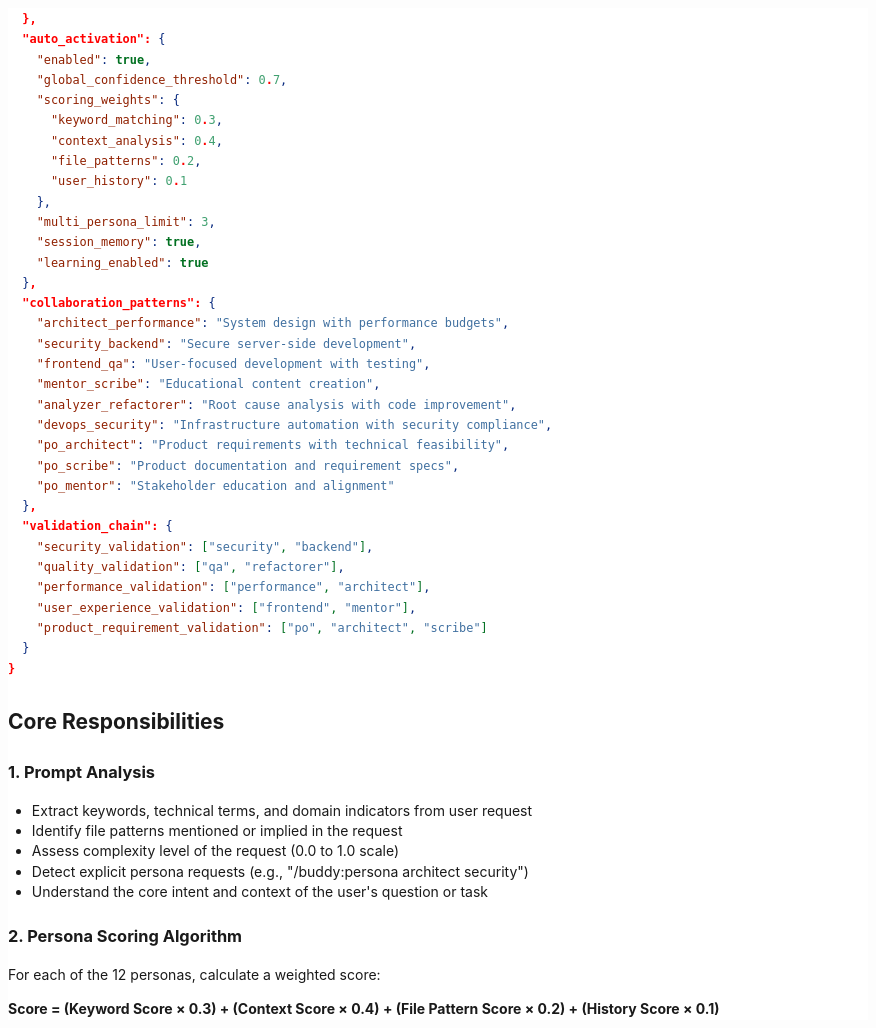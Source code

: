 ```json
  },
  "auto_activation": {
    "enabled": true,
    "global_confidence_threshold": 0.7,
    "scoring_weights": {
      "keyword_matching": 0.3,
      "context_analysis": 0.4,
      "file_patterns": 0.2,
      "user_history": 0.1
    },
    "multi_persona_limit": 3,
    "session_memory": true,
    "learning_enabled": true
  },
  "collaboration_patterns": {
    "architect_performance": "System design with performance budgets",
    "security_backend": "Secure server-side development",
    "frontend_qa": "User-focused development with testing",
    "mentor_scribe": "Educational content creation",
    "analyzer_refactorer": "Root cause analysis with code improvement",
    "devops_security": "Infrastructure automation with security compliance",
    "po_architect": "Product requirements with technical feasibility",
    "po_scribe": "Product documentation and requirement specs",
    "po_mentor": "Stakeholder education and alignment"
  },
  "validation_chain": {
    "security_validation": ["security", "backend"],
    "quality_validation": ["qa", "refactorer"],
    "performance_validation": ["performance", "architect"],
    "user_experience_validation": ["frontend", "mentor"],
    "product_requirement_validation": ["po", "architect", "scribe"]
  }
}
```

## Core Responsibilities

### 1. Prompt Analysis
- Extract keywords, technical terms, and domain indicators from user request
- Identify file patterns mentioned or implied in the request
- Assess complexity level of the request (0.0 to 1.0 scale)
- Detect explicit persona requests (e.g., "/buddy:persona architect security")
- Understand the core intent and context of the user's question or task

### 2. Persona Scoring Algorithm
For each of the 12 personas, calculate a weighted score:

**Score = (Keyword Score × 0.3) + (Context Score × 0.4) + (File Pattern Score × 0.2) + (History Score × 0.1)**
